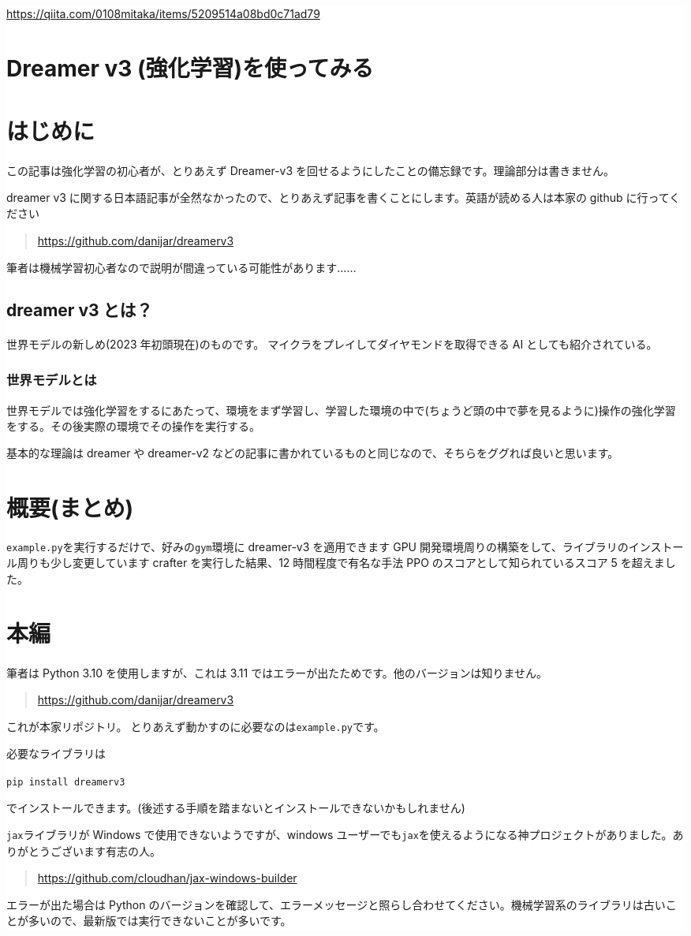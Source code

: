 https://qiita.com/0108mitaka/items/5209514a08bd0c71ad79

# Dreamer v3 (強化学習)を使ってみる

# はじめに

この記事は強化学習の初心者が、とりあえず Dreamer-v3 を回せるようにしたことの備忘録です。理論部分は書きません。

dreamer v3 に関する日本語記事が全然なかったので、とりあえず記事を書くことにします。英語が読める人は本家の github に行ってください

> https://github.com/danijar/dreamerv3

筆者は機械学習初心者なので説明が間違っている可能性があります……

## dreamer v3 とは？

世界モデルの新しめ(2023 年初頭現在)のものです。
マイクラをプレイしてダイヤモンドを取得できる AI としても紹介されている。

### 世界モデルとは

世界モデルでは強化学習をするにあたって、環境をまず学習し、学習した環境の中で(ちょうど頭の中で夢を見るように)操作の強化学習をする。その後実際の環境でその操作を実行する。

基本的な理論は dreamer や dreamer-v2 などの記事に書かれているものと同じなので、そちらをググれば良いと思います。

# 概要(まとめ)

`example.py`を実行するだけで、好みの`gym`環境に dreamer-v3 を適用できます
GPU 開発環境周りの構築をして、ライブラリのインストール周りも少し変更しています
crafter を実行した結果、12 時間程度で有名な手法 PPO のスコアとして知られているスコア 5 を超えました。

# 本編

筆者は Python 3.10 を使用しますが、これは 3.11 ではエラーが出たためです。他のバージョンは知りません。

> https://github.com/danijar/dreamerv3

これが本家リポジトリ。
とりあえず動かすのに必要なのは`example.py`です。

必要なライブラリは

```
pip install dreamerv3
```

でインストールできます。(後述する手順を踏まないとインストールできないかもしれません)

`jax`ライブラリが Windows で使用できないようですが、windows ユーザーでも`jax`を使えるようになる神プロジェクトがありました。ありがとうございます有志の人。

> https://github.com/cloudhan/jax-windows-builder

エラーが出た場合は Python のバージョンを確認して、エラーメッセージと照らし合わせてください。機械学習系のライブラリは古いことが多いので、最新版では実行できないことが多いです。
